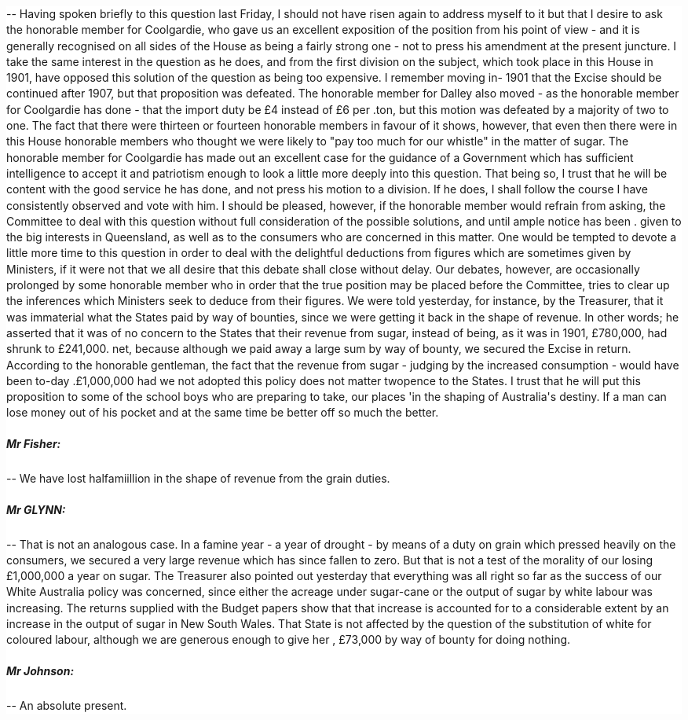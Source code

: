 -- Having spoken briefly to this question last Friday, I should not have risen again to address  myself to it but that I desire to ask the honorable member for Coolgardie, who gave us an excellent exposition of the position from his point of view - and it is generally recognised on all sides of the House as being a fairly strong one - not to press his amendment at the present juncture. I take the same interest in the question as he does, and from the first division on the subject, which took place in this House in 1901, have opposed this solution of the question as being too expensive. I remember moving in- 1901 that the Excise should be continued after 1907, but that proposition was defeated. The honorable member for Dalley also moved - as the honorable member for Coolgardie has done - that the import duty be £4 instead of £6 per .ton, but this motion was defeated by a majority of two to one. The fact that there were thirteen or fourteen honorable members in favour of it shows, however, that even then there were in this House honorable members who thought we were likely to "pay too much for our whistle" in the matter of sugar. The honorable member for Coolgardie has made out an excellent case for the guidance of a Government which has sufficient intelligence to accept it and patriotism enough to look a little more deeply into this question. That being so, I trust that he will be content with the good service he has done, and not press his motion to a division. If he does, I shall follow the course I have consistently observed and vote with him. I should be pleased, however, if the honorable member would refrain from asking, the Committee to deal with this question without full consideration of the possible solutions, and until ample notice has been . given to the big interests in Queensland, as well as to the consumers who are concerned in this matter. One would be tempted to devote a little more time to this question in order to deal with the delightful deductions from figures which are sometimes given by Ministers, if it were not that we all desire that this debate shall close without delay. Our debates, however, are occasionally prolonged by some honorable member who in order that the true position may be placed before the Committee, tries to clear up the inferences which Ministers seek to deduce from their figures. We were told yesterday, for instance, by the Treasurer, that it was immaterial what the States paid by way of bounties, since we were getting it back in the shape of revenue. In other words; he asserted that it was of no concern to the States that their revenue from sugar, instead of being, as it was in 1901, £780,000, had shrunk to £241,000. net, because although we paid away a large sum by way of bounty, we secured the Excise in return. According to the honorable gentleman, the fact that the revenue from sugar - judging by the increased consumption - would have been to-day .£1,000,000 had we not adopted this policy does not matter twopence to the States. I trust that he will put this proposition to some of the school boys who are preparing to take, our places 'in the shaping of Australia's destiny. If a man can lose money out of his pocket and at the same time be better off so much the better. 

##### Mr Fisher:

--  We have lost halfamiillion in the shape of revenue from the grain duties. 

##### Mr GLYNN:

-- That is not an analogous case. In a famine year - a year of drought - by means of a duty on grain which pressed heavily on the consumers, we secured a very large revenue which has since fallen to zero. But that is not a test of the morality of our losing £1,000,000  a year on sugar. The Treasurer also pointed out yesterday that everything was all right so far as the success of our White Australia policy was concerned, since either the acreage under sugar-cane or the output of sugar by white labour was increasing. The returns supplied with the Budget papers show that that increase is accounted for to a considerable extent by an increase in the output of sugar in New South Wales. That State is not affected by the question of the substitution of white for coloured labour, although we are generous enough to give her , £73,000 by way of bounty for doing nothing. 

##### Mr Johnson:

-- An absolute present. 
